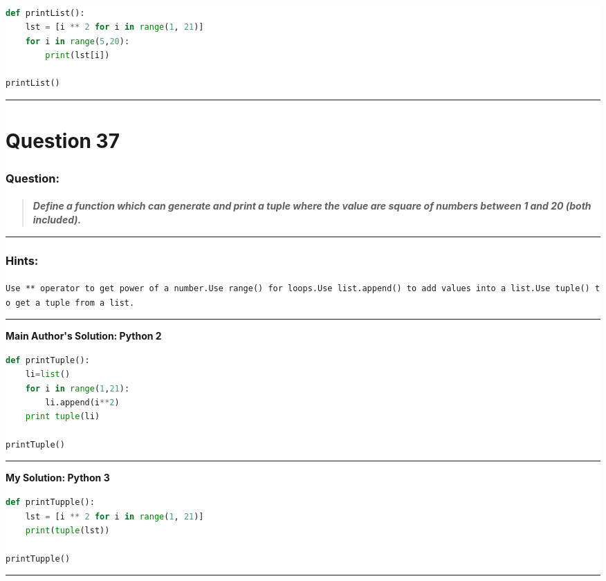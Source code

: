 ```python
def printList():
    lst = [i ** 2 for i in range(1, 21)]
    for i in range(5,20):
        print(lst[i])

printList()
```

---

# Question 37

### **Question:**

> **_Define a function which can generate and print a tuple where the value are square of numbers between 1 and 20 (both included)._**

---

### Hints:

```
Use ** operator to get power of a number.Use range() for loops.Use list.append() to add values into a list.Use tuple() to get a tuple from a list.
```

---

**Main Author's Solution: Python 2**

```python
def printTuple():
	li=list()
	for i in range(1,21):
		li.append(i**2)
	print tuple(li)

printTuple()
```

---

**My Solution: Python 3**

```python
def printTupple():
    lst = [i ** 2 for i in range(1, 21)]
    print(tuple(lst))

printTupple()
```

---
